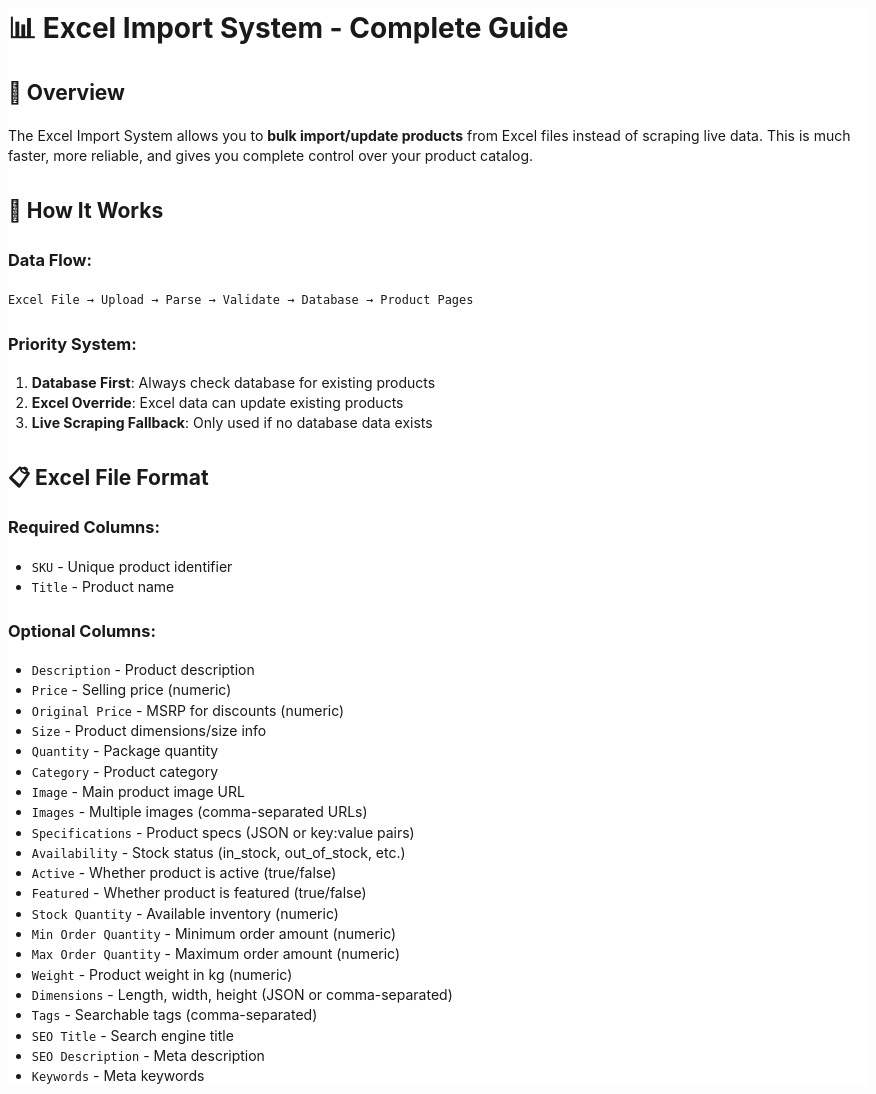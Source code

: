 # 📊 Excel Import System - Complete Guide

## 🎯 **Overview**

The Excel Import System allows you to **bulk import/update products** from Excel files instead of scraping live data. This is much faster, more reliable, and gives you complete control over your product catalog.

## 🚀 **How It Works**

### **Data Flow:**
```
Excel File → Upload → Parse → Validate → Database → Product Pages
```

### **Priority System:**
1. **Database First**: Always check database for existing products
2. **Excel Override**: Excel data can update existing products
3. **Live Scraping Fallback**: Only used if no database data exists

## 📋 **Excel File Format**

### **Required Columns:**
- `SKU` - Unique product identifier
- `Title` - Product name

### **Optional Columns:**
- `Description` - Product description
- `Price` - Selling price (numeric)
- `Original Price` - MSRP for discounts (numeric)
- `Size` - Product dimensions/size info
- `Quantity` - Package quantity
- `Category` - Product category
- `Image` - Main product image URL
- `Images` - Multiple images (comma-separated URLs)
- `Specifications` - Product specs (JSON or key:value pairs)
- `Availability` - Stock status (in_stock, out_of_stock, etc.)
- `Active` - Whether product is active (true/false)
- `Featured` - Whether product is featured (true/false)
- `Stock Quantity` - Available inventory (numeric)
- `Min Order Quantity` - Minimum order amount (numeric)
- `Max Order Quantity` - Maximum order amount (numeric)
- `Weight` - Product weight in kg (numeric)
- `Dimensions` - Length, width, height (JSON or comma-separated)
- `Tags` - Searchable tags (comma-separated)
- `SEO Title` - Search engine title
- `SEO Description` - Meta description
- `Keywords` - Meta keywords
